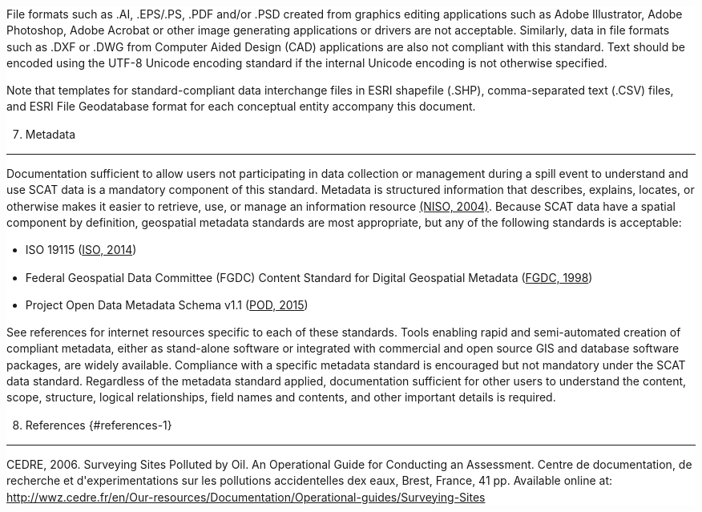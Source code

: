 File formats such as .AI, .EPS/.PS, .PDF and/or .PSD created from
graphics editing applications such as Adobe Illustrator, Adobe
Photoshop, Adobe Acrobat or other image generating applications or
drivers are not acceptable. Similarly, data in file formats such as .DXF
or .DWG from Computer Aided Design (CAD) applications are also not
compliant with this standard. Text should be encoded using the UTF-8
Unicode encoding standard if the internal Unicode encoding is not
otherwise specified.

Note that templates for standard-compliant data interchange files in
ESRI shapefile (.SHP), comma-separated text (.CSV) files, and ESRI File
Geodatabase format for each conceptual entity accompany this document.

7. Metadata
-----------

Documentation sufficient to allow users not participating in data
collection or management during a spill event to understand and use SCAT
data is a mandatory component of this standard. Metadata is structured
information that describes, explains, locates, or otherwise makes it
easier to retrieve, use, or manage an information resource [(NISO,
2004)](http://www.niso.org/publications/press/UnderstandingMetadata.pdf).
Because SCAT data have a spatial component by definition, geospatial
metadata standards are most appropriate, but any of the following
standards is acceptable:

-   ISO 19115 ([ISO,
    2014](http://www.iso.org/iso/home/store/catalogue_ics/catalogue_detail_ics.htm?csnumber=53798))

-   Federal Geospatial Data Committee (FGDC) Content Standard for
    Digital Geospatial Metadata ([FGDC,
    1998](http://www.fgdc.gov/standards/projects/FGDC-standards-projects/metadata/base-metadata/v2_0698.pdf))

-   Project Open Data Metadata Schema v1.1 ([POD,
    2015](https://project-open-data.cio.gov/v1.1/schema/))

See references for internet resources specific to each of these
standards. Tools enabling rapid and semi-automated creation of compliant
metadata, either as stand-alone software or integrated with commercial
and open source GIS and database software packages, are widely
available. Compliance with a specific metadata standard is encouraged
but not mandatory under the SCAT data standard. Regardless of the
metadata standard applied, documentation sufficient for other users to
understand the content, scope, structure, logical relationships, field
names and contents, and other important details is required.<span
id="references" class="anchor"></span>

8. References {#references-1}
-------------

CEDRE, 2006. Surveying Sites Polluted by Oil. An Operational Guide for
Conducting an Assessment. Centre de documentation, de recherche et
d'experimentations sur les pollutions accidentelles dex eaux, Brest,
France, 41 pp. Available online at:
<http://wwz.cedre.fr/en/Our-resources/Documentation/Operational-guides/Surveying-Sites>
